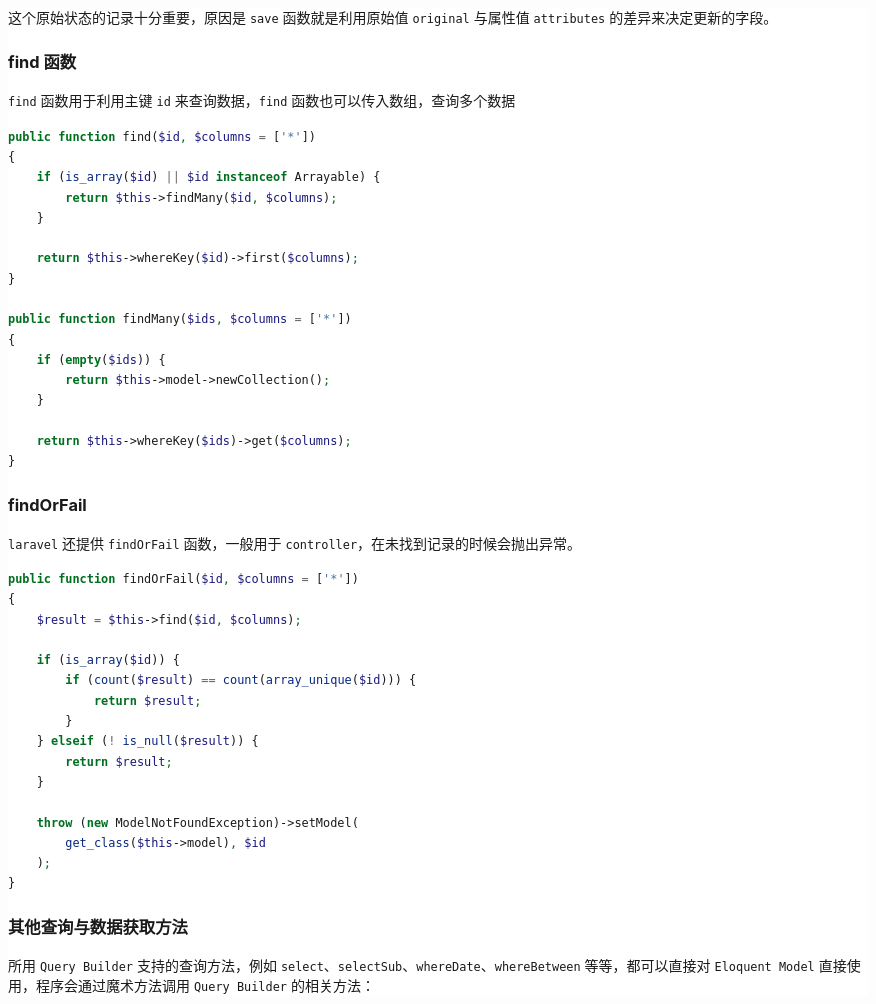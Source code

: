 这个原始状态的记录十分重要，原因是 `save` 函数就是利用原始值 `original` 与属性值 `attributes` 的差异来决定更新的字段。

### find 函数

`find` 函数用于利用主键 `id` 来查询数据，`find` 函数也可以传入数组，查询多个数据

```php
public function find($id, $columns = ['*'])
{
    if (is_array($id) || $id instanceof Arrayable) {
        return $this->findMany($id, $columns);
    }

    return $this->whereKey($id)->first($columns);
}

public function findMany($ids, $columns = ['*'])
{
    if (empty($ids)) {
        return $this->model->newCollection();
    }

    return $this->whereKey($ids)->get($columns);
}
```

### findOrFail 

`laravel` 还提供 `findOrFail` 函数，一般用于 `controller`，在未找到记录的时候会抛出异常。

```php
public function findOrFail($id, $columns = ['*'])
{
    $result = $this->find($id, $columns);

    if (is_array($id)) {
        if (count($result) == count(array_unique($id))) {
            return $result;
        }
    } elseif (! is_null($result)) {
        return $result;
    }

    throw (new ModelNotFoundException)->setModel(
        get_class($this->model), $id
    );
}
```

### 其他查询与数据获取方法

所用 `Query Builder` 支持的查询方法，例如 `select`、`selectSub`、`whereDate`、`whereBetween` 等等，都可以直接对 `Eloquent Model` 直接使用，程序会通过魔术方法调用 `Query Builder` 的相关方法：
